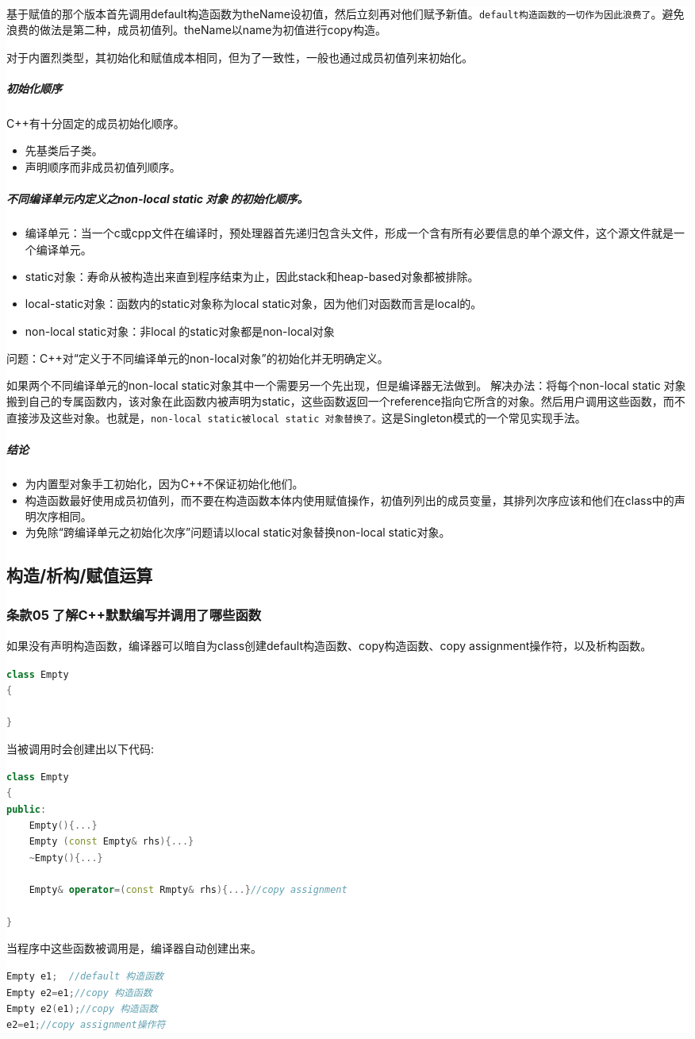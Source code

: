 基于赋值的那个版本首先调用default构造函数为theName设初值，然后立刻再对他们赋予新值。`default构造函数的一切作为因此浪费了`。避免浪费的做法是第二种，成员初值列。theName以name为初值进行copy构造。

对于内置烈类型，其初始化和赋值成本相同，但为了一致性，一般也通过成员初值列来初始化。

##### 初始化顺序
C++有十分固定的成员初始化顺序。
* 先基类后子类。
* 声明顺序而非成员初值列顺序。

##### 不同编译单元内定义之non-local static 对象 的初始化顺序。
* 编译单元：当一个c或cpp文件在编译时，预处理器首先递归包含头文件，形成一个含有所有必要信息的单个源文件，这个源文件就是一个编译单元。

* static对象：寿命从被构造出来直到程序结束为止，因此stack和heap-based对象都被排除。
* local-static对象：函数内的static对象称为local static对象，因为他们对函数而言是local的。
* non-local static对象：非local 的static对象都是non-local对象

问题：C++对“定义于不同编译单元的non-local对象”的初始化并无明确定义。

如果两个不同编译单元的non-local static对象其中一个需要另一个先出现，但是编译器无法做到。
解决办法：将每个non-local static 对象搬到自己的专属函数内，该对象在此函数内被声明为static，这些函数返回一个reference指向它所含的对象。然后用户调用这些函数，而不直接涉及这些对象。也就是，`non-local static被local static 对象替换了。`这是Singleton模式的一个常见实现手法。

##### 结论
* 为内置型对象手工初始化，因为C++不保证初始化他们。
* 构造函数最好使用成员初值列，而不要在构造函数本体内使用赋值操作，初值列列出的成员变量，其排列次序应该和他们在class中的声明次序相同。
* 为免除“跨编译单元之初始化次序”问题请以local static对象替换non-local static对象。


## 构造/析构/赋值运算

### 条款05 了解C++默默编写并调用了哪些函数

如果没有声明构造函数，编译器可以暗自为class创建default构造函数、copy构造函数、copy assignment操作符，以及析构函数。
```c++
class Empty
{

}
```
当被调用时会创建出以下代码:
```C++
class Empty
{
public:
    Empty(){...}
    Empty (const Empty& rhs){...}
    ~Empty(){...}

    Empty& operator=(const Rmpty& rhs){...}//copy assignment

}
```

当程序中这些函数被调用是，编译器自动创建出来。
```C++
Empty e1;  //default 构造函数
Empty e2=e1;//copy 构造函数
Empty e2(e1);//copy 构造函数
e2=e1;//copy assignment操作符
```
